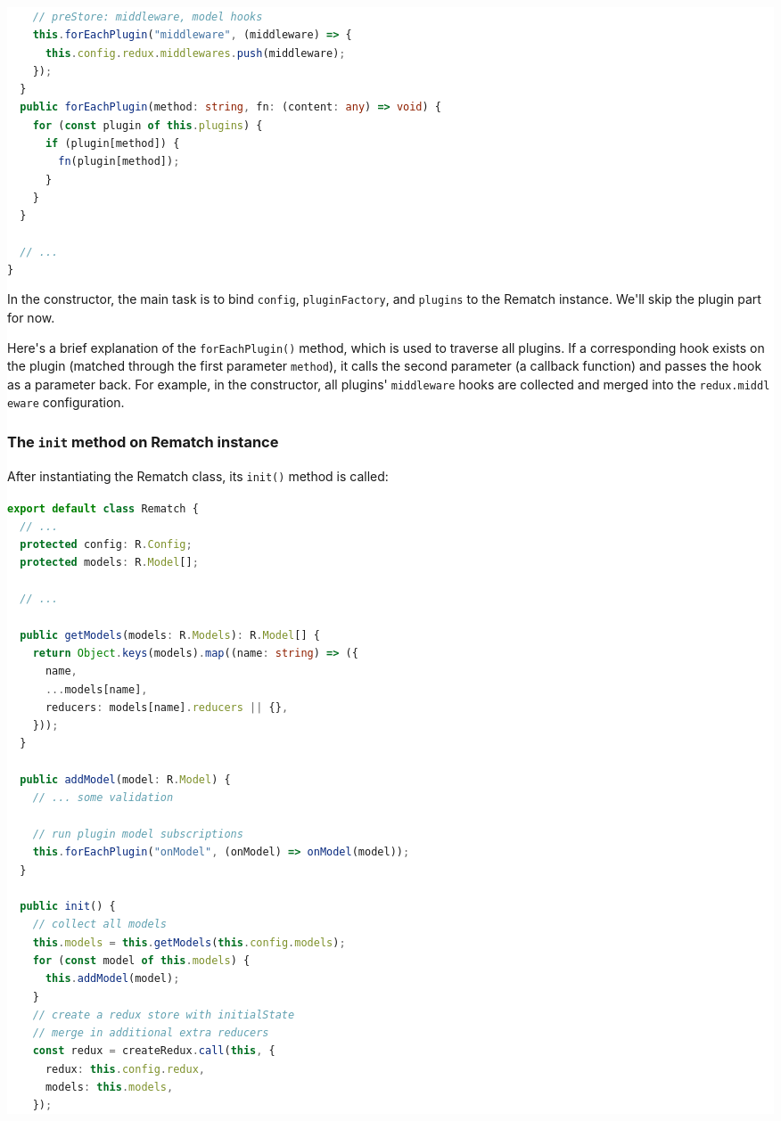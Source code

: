 ```ts
    // preStore: middleware, model hooks
    this.forEachPlugin("middleware", (middleware) => {
      this.config.redux.middlewares.push(middleware);
    });
  }
  public forEachPlugin(method: string, fn: (content: any) => void) {
    for (const plugin of this.plugins) {
      if (plugin[method]) {
        fn(plugin[method]);
      }
    }
  }

  // ...
}
```

In the constructor, the main task is to bind `config`, `pluginFactory`, and `plugins` to the Rematch instance. We'll skip the plugin part for now.

Here's a brief explanation of the `forEachPlugin()` method, which is used to traverse all plugins. If a corresponding hook exists on the plugin (matched through the first parameter `method`), it calls the second parameter (a callback function) and passes the hook as a parameter back. For example, in the constructor, all plugins' `middleware` hooks are collected and merged into the `redux.middleware` configuration.

### The `init` method on Rematch instance

After instantiating the Rematch class, its `init()` method is called:

```ts
export default class Rematch {
  // ...
  protected config: R.Config;
  protected models: R.Model[];

  // ...

  public getModels(models: R.Models): R.Model[] {
    return Object.keys(models).map((name: string) => ({
      name,
      ...models[name],
      reducers: models[name].reducers || {},
    }));
  }

  public addModel(model: R.Model) {
    // ... some validation

    // run plugin model subscriptions
    this.forEachPlugin("onModel", (onModel) => onModel(model));
  }

  public init() {
    // collect all models
    this.models = this.getModels(this.config.models);
    for (const model of this.models) {
      this.addModel(model);
    }
    // create a redux store with initialState
    // merge in additional extra reducers
    const redux = createRedux.call(this, {
      redux: this.config.redux,
      models: this.models,
    });
```